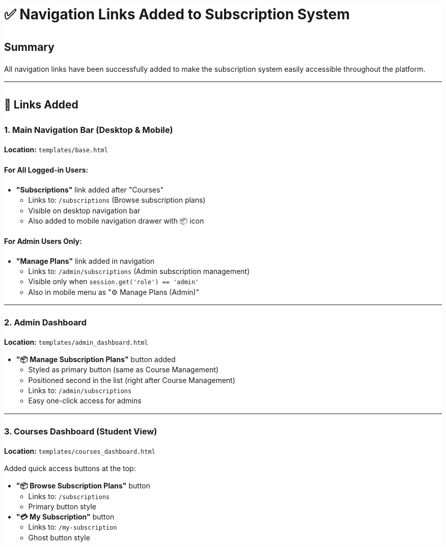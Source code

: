 # ✅ Navigation Links Added to Subscription System

## Summary

All navigation links have been successfully added to make the subscription system easily accessible throughout the platform.

---

## 📍 Links Added

### 1. Main Navigation Bar (Desktop & Mobile)

**Location:** `templates/base.html`

#### For All Logged-in Users:
- **"Subscriptions"** link added after "Courses"
  - Links to: `/subscriptions` (Browse subscription plans)
  - Visible on desktop navigation bar
  - Also added to mobile navigation drawer with 📦 icon

#### For Admin Users Only:
- **"Manage Plans"** link added in navigation
  - Links to: `/admin/subscriptions` (Admin subscription management)
  - Visible only when `session.get('role') == 'admin'`
  - Also in mobile menu as "⚙️ Manage Plans (Admin)"

---

### 2. Admin Dashboard

**Location:** `templates/admin_dashboard.html`

- **"📦 Manage Subscription Plans"** button added
  - Styled as primary button (same as Course Management)
  - Positioned second in the list (right after Course Management)
  - Links to: `/admin/subscriptions`
  - Easy one-click access for admins

---

### 3. Courses Dashboard (Student View)

**Location:** `templates/courses_dashboard.html`

Added quick access buttons at the top:
- **"📦 Browse Subscription Plans"** button
  - Links to: `/subscriptions`
  - Primary button style
- **"💳 My Subscription"** button
  - Links to: `/my-subscription`
  - Ghost button style
